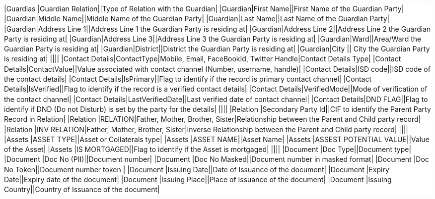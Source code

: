 |Guardias |Guardian Relation||Type of Relation with the Guardian|
|Guardian|First Name||First Name of the Guardian Party|
|Guardian|Middle Name||Middle Name of the Guardian Party|
|Guardian|Last Name||Last Name of the Guardian Party|
|Guardian|Address Line 1||Address Line 1 the Guardian Party is residing at|
|Guardian|Address Line 2||Address Line 2 the Guardian Party is residing at|
|Guardian|Address Line 3||Address Line 3 the Guardian Party is residing at|
|Guardian|Ward||Area/Ward the Guardian Party is residing at|
|Guardian|District||District the Guardian Party is residing at|
|Guardian|City || City the Guardian Party is residing at|
||||
|Contact Details|ContactType|Mobile, Email, FaceBookId, Twitter Handle|Contact Details Type|
|Contact Details|ContactValue||Value associated with contact channel (Number, username, handle)|
|Contact Details|ISD code||ISD code of the contact details|
|Contact Details|IsPrimary||Flag to identify if the record is primary contact channel|
|Contact Details|IsVerified||Flag to identify if the record is a verified contact details|
|Contact Details|VerifiedMode||Mode of verification of the contact channel|
|Contact Details|LastVerifiedDate||Last verified date of contact channel|
|Contact Details|DND FLAG||Flag to identify if DND (Do not Disturb) is set by the party for the details|
||||
|Relation |Secondary Party Id||CIF to identify the Parent Party Record in Relation|
|Relation |RELATION|Father, Mother, Brother, Sister|Relationship between the Parent and Child party record|
|Relation |INV RELATION|Father, Mother, Brother, Sister|Inverse Relationship between the Parent and Child party record|
||||
|Assets |ASSET TYPE||Asset or Collaterals type|
|Assets |ASSET NAME||Asset Name|
|Assets |ASSEST POTENTIAL VALUE||Value of the Asset|
|Assets |IS MORTGAGED||Flag to identify if the Asset is mortgaged|
||||
|Document |Doc Type||Document type|
|Document |Doc No (PII)||Document number|
|Document |Doc No Masked||Document number in masked format|
|Document |Doc No Token||Document number token |
|Document |Issuing Date||Date of Issuance of the document|
|Document |Expiry Date||Expiry date of the document|
|Document |Issuing Place||Place of Issuance of the document|
|Document |Issuing Country||Country of Issuance of the document|